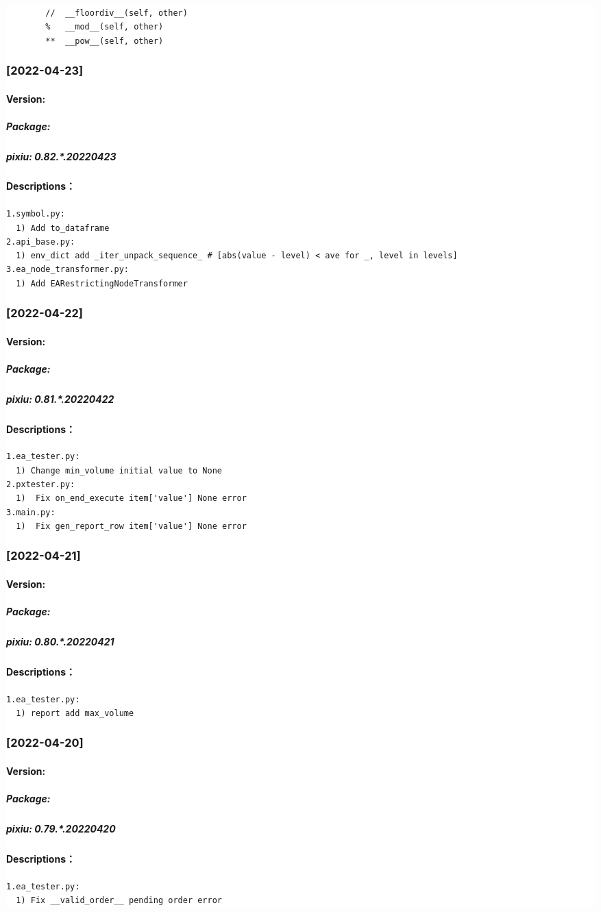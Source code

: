             //	__floordiv__(self, other)
            %	__mod__(self, other)
            **	__pow__(self, other)

### [2022-04-23]
#### Version:
#####   Package:
#####    pixiu: 0.82.*.20220423
#####
#### **Descriptions：**
    1.symbol.py:
      1) Add to_dataframe
    2.api_base.py:
      1) env_dict add _iter_unpack_sequence_ # [abs(value - level) < ave for _, level in levels]
    3.ea_node_transformer.py:
      1) Add EARestrictingNodeTransformer

### [2022-04-22]
#### Version:
#####   Package:
#####    pixiu: 0.81.*.20220422
#####
#### **Descriptions：**
    1.ea_tester.py:
      1) Change min_volume initial value to None
    2.pxtester.py:
      1)  Fix on_end_execute item['value'] None error
    3.main.py:
      1)  Fix gen_report_row item['value'] None error

### [2022-04-21]
#### Version:
#####   Package:
#####    pixiu: 0.80.*.20220421
#####
#### **Descriptions：**
    1.ea_tester.py:
      1) report add max_volume

### [2022-04-20]
#### Version:
#####   Package:
#####    pixiu: 0.79.*.20220420
#####
#### **Descriptions：**
    1.ea_tester.py:
      1) Fix __valid_order__ pending order error
